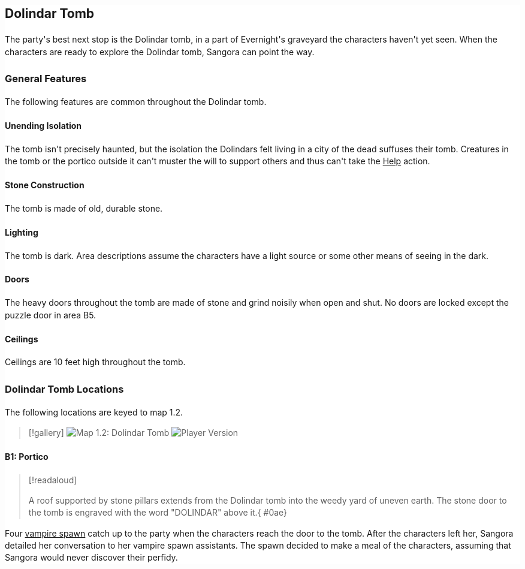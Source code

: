 ## Dolindar Tomb

The party's best next stop is the Dolindar tomb, in a part of Evernight's graveyard the characters haven't yet seen. When the characters are ready to explore the Dolindar tomb, Sangora can point the way.

### General Features

The following features are common throughout the Dolindar tomb.

#### Unending Isolation

The tomb isn't precisely haunted, but the isolation the Dolindars felt living in a city of the dead suffuses their tomb. Creatures in the tomb or the portico outside it can't muster the will to support others and thus can't take the [Help](3-Mechanics/CLI/rules/actions.md#Help) action.

#### Stone Construction

The tomb is made of old, durable stone.

#### Lighting

The tomb is dark. Area descriptions assume the characters have a light source or some other means of seeing in the dark.

#### Doors

The heavy doors throughout the tomb are made of stone and grind noisily when open and shut. No doors are locked except the puzzle door in area B5.

#### Ceilings

Ceilings are 10 feet high throughout the tomb.

### Dolindar Tomb Locations

The following locations are keyed to map 1.2.

> [!gallery]
> ![Map 1.2: Dolindar Tomb](3-Mechanics/CLI/adventures/vecna-eve-of-ruin/img/022-1-02-dolindar-tomb.webp#gallery)
> ![Player Version](3-Mechanics/CLI/adventures/vecna-eve-of-ruin/img/023-1-02-dolindar-tomb-player.webp#gallery)

#### B1: Portico

> [!readaloud] 
> 
> A roof supported by stone pillars extends from the Dolindar tomb into the weedy yard of uneven earth. The stone door to the tomb is engraved with the word "DOLINDAR" above it.{ #0ae}


Four [vampire spawn](3-Mechanics/CLI/bestiary/undead/vampire-spawn.md) catch up to the party when the characters reach the door to the tomb. After the characters left her, Sangora detailed her conversation to her vampire spawn assistants. The spawn decided to make a meal of the characters, assuming that Sangora would never discover their perfidy.
